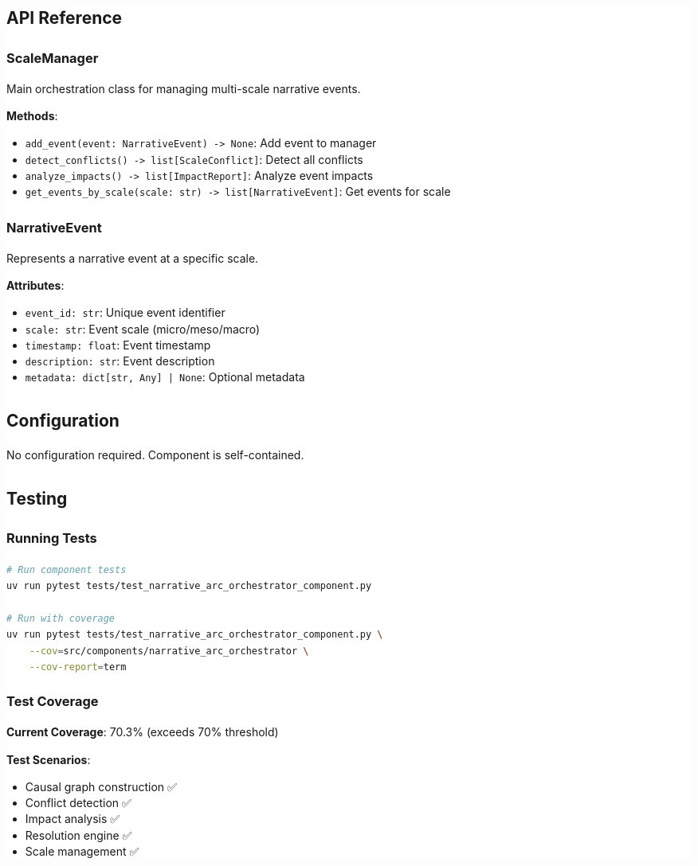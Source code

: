 ## API Reference

### ScaleManager

Main orchestration class for managing multi-scale narrative events.

**Methods**:
- `add_event(event: NarrativeEvent) -> None`: Add event to manager
- `detect_conflicts() -> list[ScaleConflict]`: Detect all conflicts
- `analyze_impacts() -> list[ImpactReport]`: Analyze event impacts
- `get_events_by_scale(scale: str) -> list[NarrativeEvent]`: Get events for scale

### NarrativeEvent

Represents a narrative event at a specific scale.

**Attributes**:
- `event_id: str`: Unique event identifier
- `scale: str`: Event scale (micro/meso/macro)
- `timestamp: float`: Event timestamp
- `description: str`: Event description
- `metadata: dict[str, Any] | None`: Optional metadata

## Configuration

No configuration required. Component is self-contained.

## Testing

### Running Tests

```bash
# Run component tests
uv run pytest tests/test_narrative_arc_orchestrator_component.py

# Run with coverage
uv run pytest tests/test_narrative_arc_orchestrator_component.py \
    --cov=src/components/narrative_arc_orchestrator \
    --cov-report=term
```

### Test Coverage

**Current Coverage**: 70.3% (exceeds 70% threshold)

**Test Scenarios**:
- Causal graph construction ✅
- Conflict detection ✅
- Impact analysis ✅
- Resolution engine ✅
- Scale management ✅
